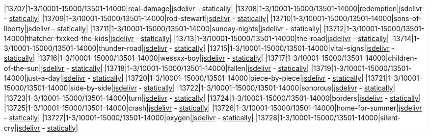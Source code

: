 |13707|1-3/10001-15000/13501-14000|real-damage|[jsdelivr](https://cdn.jsdelivr.net/gh/dbchord/png-c-1280x720_1-3/10001-15000/13501-14000/real-damage.png) - [statically](https://cdn.statically.io/gh/dbchord/png-c-1280x720_1-3/img/10001-15000/13501-14000/real-damage.png)|
|13708|1-3/10001-15000/13501-14000|redemption|[jsdelivr](https://cdn.jsdelivr.net/gh/dbchord/png-c-1280x720_1-3/10001-15000/13501-14000/redemption.png) - [statically](https://cdn.statically.io/gh/dbchord/png-c-1280x720_1-3/img/10001-15000/13501-14000/redemption.png)|
|13709|1-3/10001-15000/13501-14000|rod-stewart|[jsdelivr](https://cdn.jsdelivr.net/gh/dbchord/png-c-1280x720_1-3/10001-15000/13501-14000/rod-stewart.png) - [statically](https://cdn.statically.io/gh/dbchord/png-c-1280x720_1-3/img/10001-15000/13501-14000/rod-stewart.png)|
|13710|1-3/10001-15000/13501-14000|sons-of-liberty|[jsdelivr](https://cdn.jsdelivr.net/gh/dbchord/png-c-1280x720_1-3/10001-15000/13501-14000/sons-of-liberty.png) - [statically](https://cdn.statically.io/gh/dbchord/png-c-1280x720_1-3/img/10001-15000/13501-14000/sons-of-liberty.png)|
|13711|1-3/10001-15000/13501-14000|sunday-nights|[jsdelivr](https://cdn.jsdelivr.net/gh/dbchord/png-c-1280x720_1-3/10001-15000/13501-14000/sunday-nights.png) - [statically](https://cdn.statically.io/gh/dbchord/png-c-1280x720_1-3/img/10001-15000/13501-14000/sunday-nights.png)|
|13712|1-3/10001-15000/13501-14000|thatcher-fxxked-the-kids|[jsdelivr](https://cdn.jsdelivr.net/gh/dbchord/png-c-1280x720_1-3/10001-15000/13501-14000/thatcher-fxxked-the-kids.png) - [statically](https://cdn.statically.io/gh/dbchord/png-c-1280x720_1-3/img/10001-15000/13501-14000/thatcher-fxxked-the-kids.png)|
|13713|1-3/10001-15000/13501-14000|the-road|[jsdelivr](https://cdn.jsdelivr.net/gh/dbchord/png-c-1280x720_1-3/10001-15000/13501-14000/the-road.png) - [statically](https://cdn.statically.io/gh/dbchord/png-c-1280x720_1-3/img/10001-15000/13501-14000/the-road.png)|
|13714|1-3/10001-15000/13501-14000|thunder-road|[jsdelivr](https://cdn.jsdelivr.net/gh/dbchord/png-c-1280x720_1-3/10001-15000/13501-14000/thunder-road.png) - [statically](https://cdn.statically.io/gh/dbchord/png-c-1280x720_1-3/img/10001-15000/13501-14000/thunder-road.png)|
|13715|1-3/10001-15000/13501-14000|vital-signs|[jsdelivr](https://cdn.jsdelivr.net/gh/dbchord/png-c-1280x720_1-3/10001-15000/13501-14000/vital-signs.png) - [statically](https://cdn.statically.io/gh/dbchord/png-c-1280x720_1-3/img/10001-15000/13501-14000/vital-signs.png)|
|13716|1-3/10001-15000/13501-14000|wessxx-boy|[jsdelivr](https://cdn.jsdelivr.net/gh/dbchord/png-c-1280x720_1-3/10001-15000/13501-14000/wessxx-boy.png) - [statically](https://cdn.statically.io/gh/dbchord/png-c-1280x720_1-3/img/10001-15000/13501-14000/wessxx-boy.png)|
|13717|1-3/10001-15000/13501-14000|children-of-the-sun|[jsdelivr](https://cdn.jsdelivr.net/gh/dbchord/png-c-1280x720_1-3/10001-15000/13501-14000/children-of-the-sun.png) - [statically](https://cdn.statically.io/gh/dbchord/png-c-1280x720_1-3/img/10001-15000/13501-14000/children-of-the-sun.png)|
|13718|1-3/10001-15000/13501-14000|fallen|[jsdelivr](https://cdn.jsdelivr.net/gh/dbchord/png-c-1280x720_1-3/10001-15000/13501-14000/fallen.png) - [statically](https://cdn.statically.io/gh/dbchord/png-c-1280x720_1-3/img/10001-15000/13501-14000/fallen.png)|
|13719|1-3/10001-15000/13501-14000|just-a-day|[jsdelivr](https://cdn.jsdelivr.net/gh/dbchord/png-c-1280x720_1-3/10001-15000/13501-14000/just-a-day.png) - [statically](https://cdn.statically.io/gh/dbchord/png-c-1280x720_1-3/img/10001-15000/13501-14000/just-a-day.png)|
|13720|1-3/10001-15000/13501-14000|piece-by-piece|[jsdelivr](https://cdn.jsdelivr.net/gh/dbchord/png-c-1280x720_1-3/10001-15000/13501-14000/piece-by-piece.png) - [statically](https://cdn.statically.io/gh/dbchord/png-c-1280x720_1-3/img/10001-15000/13501-14000/piece-by-piece.png)|
|13721|1-3/10001-15000/13501-14000|side-by-side|[jsdelivr](https://cdn.jsdelivr.net/gh/dbchord/png-c-1280x720_1-3/10001-15000/13501-14000/side-by-side.png) - [statically](https://cdn.statically.io/gh/dbchord/png-c-1280x720_1-3/img/10001-15000/13501-14000/side-by-side.png)|
|13722|1-3/10001-15000/13501-14000|sonorous|[jsdelivr](https://cdn.jsdelivr.net/gh/dbchord/png-c-1280x720_1-3/10001-15000/13501-14000/sonorous.png) - [statically](https://cdn.statically.io/gh/dbchord/png-c-1280x720_1-3/img/10001-15000/13501-14000/sonorous.png)|
|13723|1-3/10001-15000/13501-14000|turn|[jsdelivr](https://cdn.jsdelivr.net/gh/dbchord/png-c-1280x720_1-3/10001-15000/13501-14000/turn.png) - [statically](https://cdn.statically.io/gh/dbchord/png-c-1280x720_1-3/img/10001-15000/13501-14000/turn.png)|
|13724|1-3/10001-15000/13501-14000|borders|[jsdelivr](https://cdn.jsdelivr.net/gh/dbchord/png-c-1280x720_1-3/10001-15000/13501-14000/borders.png) - [statically](https://cdn.statically.io/gh/dbchord/png-c-1280x720_1-3/img/10001-15000/13501-14000/borders.png)|
|13725|1-3/10001-15000/13501-14000|crash|[jsdelivr](https://cdn.jsdelivr.net/gh/dbchord/png-c-1280x720_1-3/10001-15000/13501-14000/crash.png) - [statically](https://cdn.statically.io/gh/dbchord/png-c-1280x720_1-3/img/10001-15000/13501-14000/crash.png)|
|13726|1-3/10001-15000/13501-14000|home-for-summer|[jsdelivr](https://cdn.jsdelivr.net/gh/dbchord/png-c-1280x720_1-3/10001-15000/13501-14000/home-for-summer.png) - [statically](https://cdn.statically.io/gh/dbchord/png-c-1280x720_1-3/img/10001-15000/13501-14000/home-for-summer.png)|
|13727|1-3/10001-15000/13501-14000|oxygen|[jsdelivr](https://cdn.jsdelivr.net/gh/dbchord/png-c-1280x720_1-3/10001-15000/13501-14000/oxygen.png) - [statically](https://cdn.statically.io/gh/dbchord/png-c-1280x720_1-3/img/10001-15000/13501-14000/oxygen.png)|
|13728|1-3/10001-15000/13501-14000|silent-cry|[jsdelivr](https://cdn.jsdelivr.net/gh/dbchord/png-c-1280x720_1-3/10001-15000/13501-14000/silent-cry.png) - [statically](https://cdn.statically.io/gh/dbchord/png-c-1280x720_1-3/img/10001-15000/13501-14000/silent-cry.png)|